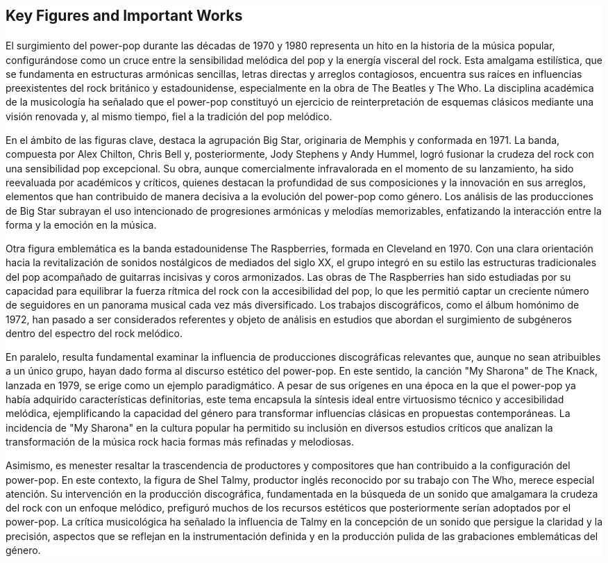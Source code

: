 ## Key Figures and Important Works

El surgimiento del power-pop durante las décadas de 1970 y 1980 representa un hito en la historia de
la música popular, configurándose como un cruce entre la sensibilidad melódica del pop y la energía
visceral del rock. Esta amalgama estilística, que se fundamenta en estructuras armónicas sencillas,
letras directas y arreglos contagiosos, encuentra sus raíces en influencias preexistentes del rock
británico y estadounidense, especialmente en la obra de The Beatles y The Who. La disciplina
académica de la musicología ha señalado que el power-pop constituyó un ejercicio de reinterpretación
de esquemas clásicos mediante una visión renovada y, al mismo tiempo, fiel a la tradición del pop
melódico.

En el ámbito de las figuras clave, destaca la agrupación Big Star, originaria de Memphis y
conformada en 1971. La banda, compuesta por Alex Chilton, Chris Bell y, posteriormente, Jody
Stephens y Andy Hummel, logró fusionar la crudeza del rock con una sensibilidad pop excepcional. Su
obra, aunque comercialmente infravalorada en el momento de su lanzamiento, ha sido reevaluada por
académicos y críticos, quienes destacan la profundidad de sus composiciones y la innovación en sus
arreglos, elementos que han contribuido de manera decisiva a la evolución del power-pop como género.
Los análisis de las producciones de Big Star subrayan el uso intencionado de progresiones armónicas
y melodías memorizables, enfatizando la interacción entre la forma y la emoción en la música.

Otra figura emblemática es la banda estadounidense The Raspberries, formada en Cleveland en 1970.
Con una clara orientación hacia la revitalización de sonidos nostálgicos de mediados del siglo XX,
el grupo integró en su estilo las estructuras tradicionales del pop acompañado de guitarras
incisivas y coros armonizados. Las obras de The Raspberries han sido estudiadas por su capacidad
para equilibrar la fuerza rítmica del rock con la accesibilidad del pop, lo que les permitió captar
un creciente número de seguidores en un panorama musical cada vez más diversificado. Los trabajos
discográficos, como el álbum homónimo de 1972, han pasado a ser considerados referentes y objeto de
análisis en estudios que abordan el surgimiento de subgéneros dentro del espectro del rock melódico.

En paralelo, resulta fundamental examinar la influencia de producciones discográficas relevantes
que, aunque no sean atribuibles a un único grupo, hayan dado forma al discurso estético del
power-pop. En este sentido, la canción "My Sharona" de The Knack, lanzada en 1979, se erige como un
ejemplo paradigmático. A pesar de sus orígenes en una época en la que el power-pop ya había
adquirido características definitorias, este tema encapsula la síntesis ideal entre virtuosismo
técnico y accesibilidad melódica, ejemplificando la capacidad del género para transformar
influencias clásicas en propuestas contemporáneas. La incidencia de "My Sharona" en la cultura
popular ha permitido su inclusión en diversos estudios críticos que analizan la transformación de la
música rock hacia formas más refinadas y melodiosas.

Asimismo, es menester resaltar la trascendencia de productores y compositores que han contribuido a
la configuración del power-pop. En este contexto, la figura de Shel Talmy, productor inglés
reconocido por su trabajo con The Who, merece especial atención. Su intervención en la producción
discográfica, fundamentada en la búsqueda de un sonido que amalgamara la crudeza del rock con un
enfoque melódico, prefiguró muchos de los recursos estéticos que posteriormente serían adoptados por
el power-pop. La crítica musicológica ha señalado la influencia de Talmy en la concepción de un
sonido que persigue la claridad y la precisión, aspectos que se reflejan en la instrumentación
definida y en la producción pulida de las grabaciones emblemáticas del género.
